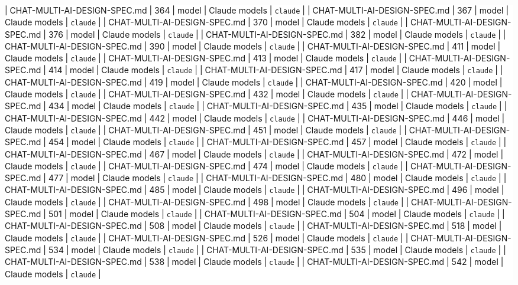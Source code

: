 | CHAT-MULTI-AI-DESIGN-SPEC.md | 364 | model | Claude models | `claude` |
| CHAT-MULTI-AI-DESIGN-SPEC.md | 367 | model | Claude models | `claude` |
| CHAT-MULTI-AI-DESIGN-SPEC.md | 370 | model | Claude models | `claude` |
| CHAT-MULTI-AI-DESIGN-SPEC.md | 376 | model | Claude models | `claude` |
| CHAT-MULTI-AI-DESIGN-SPEC.md | 382 | model | Claude models | `claude` |
| CHAT-MULTI-AI-DESIGN-SPEC.md | 390 | model | Claude models | `claude` |
| CHAT-MULTI-AI-DESIGN-SPEC.md | 411 | model | Claude models | `claude` |
| CHAT-MULTI-AI-DESIGN-SPEC.md | 413 | model | Claude models | `claude` |
| CHAT-MULTI-AI-DESIGN-SPEC.md | 414 | model | Claude models | `claude` |
| CHAT-MULTI-AI-DESIGN-SPEC.md | 417 | model | Claude models | `claude` |
| CHAT-MULTI-AI-DESIGN-SPEC.md | 419 | model | Claude models | `claude` |
| CHAT-MULTI-AI-DESIGN-SPEC.md | 420 | model | Claude models | `claude` |
| CHAT-MULTI-AI-DESIGN-SPEC.md | 432 | model | Claude models | `claude` |
| CHAT-MULTI-AI-DESIGN-SPEC.md | 434 | model | Claude models | `claude` |
| CHAT-MULTI-AI-DESIGN-SPEC.md | 435 | model | Claude models | `claude` |
| CHAT-MULTI-AI-DESIGN-SPEC.md | 442 | model | Claude models | `claude` |
| CHAT-MULTI-AI-DESIGN-SPEC.md | 446 | model | Claude models | `claude` |
| CHAT-MULTI-AI-DESIGN-SPEC.md | 451 | model | Claude models | `claude` |
| CHAT-MULTI-AI-DESIGN-SPEC.md | 454 | model | Claude models | `claude` |
| CHAT-MULTI-AI-DESIGN-SPEC.md | 457 | model | Claude models | `claude` |
| CHAT-MULTI-AI-DESIGN-SPEC.md | 467 | model | Claude models | `claude` |
| CHAT-MULTI-AI-DESIGN-SPEC.md | 472 | model | Claude models | `claude` |
| CHAT-MULTI-AI-DESIGN-SPEC.md | 474 | model | Claude models | `claude` |
| CHAT-MULTI-AI-DESIGN-SPEC.md | 477 | model | Claude models | `claude` |
| CHAT-MULTI-AI-DESIGN-SPEC.md | 480 | model | Claude models | `claude` |
| CHAT-MULTI-AI-DESIGN-SPEC.md | 485 | model | Claude models | `claude` |
| CHAT-MULTI-AI-DESIGN-SPEC.md | 496 | model | Claude models | `claude` |
| CHAT-MULTI-AI-DESIGN-SPEC.md | 498 | model | Claude models | `claude` |
| CHAT-MULTI-AI-DESIGN-SPEC.md | 501 | model | Claude models | `claude` |
| CHAT-MULTI-AI-DESIGN-SPEC.md | 504 | model | Claude models | `claude` |
| CHAT-MULTI-AI-DESIGN-SPEC.md | 508 | model | Claude models | `claude` |
| CHAT-MULTI-AI-DESIGN-SPEC.md | 518 | model | Claude models | `claude` |
| CHAT-MULTI-AI-DESIGN-SPEC.md | 526 | model | Claude models | `claude` |
| CHAT-MULTI-AI-DESIGN-SPEC.md | 534 | model | Claude models | `claude` |
| CHAT-MULTI-AI-DESIGN-SPEC.md | 535 | model | Claude models | `claude` |
| CHAT-MULTI-AI-DESIGN-SPEC.md | 538 | model | Claude models | `claude` |
| CHAT-MULTI-AI-DESIGN-SPEC.md | 542 | model | Claude models | `claude` |